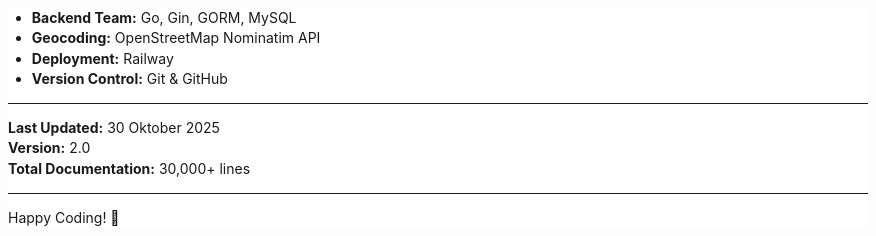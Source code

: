 - **Backend Team:** Go, Gin, GORM, MySQL
- **Geocoding:** OpenStreetMap Nominatim API
- **Deployment:** Railway
- **Version Control:** Git & GitHub

---

**Last Updated:** 30 Oktober 2025  
**Version:** 2.0  
**Total Documentation:** 30,000+ lines

---

Happy Coding! 🚀

